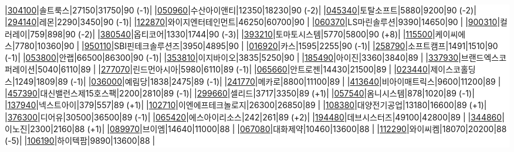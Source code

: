 |[304100](https://finance.daum.net/quotes/A304100)|솔트룩스|27150|31750|90 (-1)|
|[050960](https://finance.daum.net/quotes/A050960)|수산아이앤티|12350|18230|90 (-2)|
|[045340](https://finance.daum.net/quotes/A045340)|토탈소프트|5880|9200|90 (-2)|
|[294140](https://finance.daum.net/quotes/A294140)|레몬|2290|3450|90 (-1)|
|[122870](https://finance.daum.net/quotes/A122870)|와이지엔터테인먼트|46250|60700|90 |
|[060370](https://finance.daum.net/quotes/A060370)|LS마린솔루션|9390|14650|90 |
|[900310](https://finance.daum.net/quotes/A900310)|컬러레이|759|898|90 (-2)|
|[380540](https://finance.daum.net/quotes/A380540)|옵티코어|1330|1744|90 (-3)|
|[393210](https://finance.daum.net/quotes/A393210)|토마토시스템|5770|5800|90 (+8)|
|[115500](https://finance.daum.net/quotes/A115500)|케이씨에스|7780|10360|90 |
|[950110](https://finance.daum.net/quotes/A950110)|SBI핀테크솔루션즈|3950|4895|90 |
|[016920](https://finance.daum.net/quotes/A016920)|카스|1595|2255|90 (-1)|
|[258790](https://finance.daum.net/quotes/A258790)|소프트캠프|1491|1510|90 (-1)|
|[053800](https://finance.daum.net/quotes/A053800)|안랩|66500|86300|90 (-1)|
|[353810](https://finance.daum.net/quotes/A353810)|이지바이오|3835|5250|90 |
|[185490](https://finance.daum.net/quotes/A185490)|아이진|3360|3840|89 |
|[337930](https://finance.daum.net/quotes/A337930)|브랜드엑스코퍼레이션|5040|6110|89 |
|[277070](https://finance.daum.net/quotes/A277070)|린드먼아시아|5980|6110|89 (-1)|
|[065660](https://finance.daum.net/quotes/A065660)|안트로젠|14430|21500|89 |
|[023440](https://finance.daum.net/quotes/A023440)|제이스코홀딩스|1249|1809|89 (-1)|
|[036000](https://finance.daum.net/quotes/A036000)|예림당|1838|2475|89 (-1)|
|[241770](https://finance.daum.net/quotes/A241770)|메카로|8800|11100|89 |
|[413640](https://finance.daum.net/quotes/A413640)|비아이매트릭스|9600|11200|89 |
|[457390](https://finance.daum.net/quotes/A457390)|대신밸런스제15호스팩|2200|2810|89 (-1)|
|[299660](https://finance.daum.net/quotes/A299660)|셀리드|3717|3350|89 (+1)|
|[057540](https://finance.daum.net/quotes/A057540)|옴니시스템|878|1020|89 (-1)|
|[137940](https://finance.daum.net/quotes/A137940)|넥스트아이|379|557|89 (+1)|
|[102710](https://finance.daum.net/quotes/A102710)|이엔에프테크놀로지|26300|26850|89 |
|[108380](https://finance.daum.net/quotes/A108380)|대양전기공업|13180|16600|89 (+1)|
|[376300](https://finance.daum.net/quotes/A376300)|디어유|30500|36500|89 (-1)|
|[065420](https://finance.daum.net/quotes/A065420)|에스아이리소스|242|261|89 (+2)|
|[194480](https://finance.daum.net/quotes/A194480)|데브시스터즈|49100|42800|89 |
|[344860](https://finance.daum.net/quotes/A344860)|이노진|2300|2160|88 (+1)|
|[089970](https://finance.daum.net/quotes/A089970)|브이엠|14640|11000|88 |
|[067080](https://finance.daum.net/quotes/A067080)|대화제약|10460|13600|88 |
|[112290](https://finance.daum.net/quotes/A112290)|와이씨켐|18070|20200|88 (-5)|
|[106190](https://finance.daum.net/quotes/A106190)|하이텍팜|9890|13600|88 |
